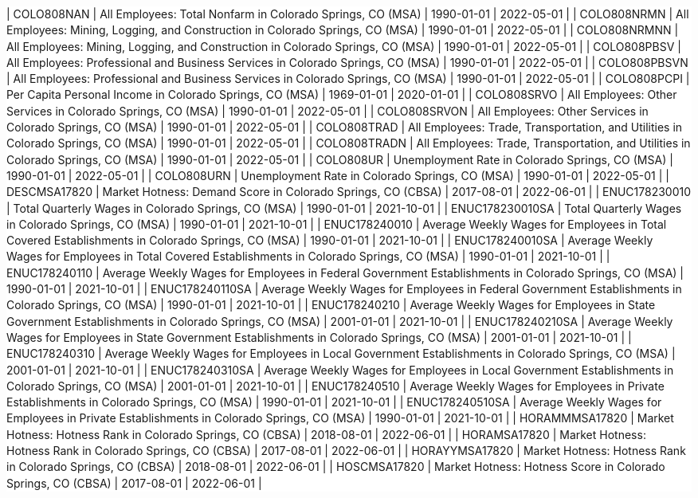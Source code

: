 | COLO808NAN                | All Employees: Total Nonfarm in Colorado Springs, CO (MSA)                                                                        | 1990-01-01          | 2022-05-01        |
| COLO808NRMN               | All Employees: Mining, Logging, and Construction in Colorado Springs, CO (MSA)                                                    | 1990-01-01          | 2022-05-01        |
| COLO808NRMNN              | All Employees: Mining, Logging, and Construction in Colorado Springs, CO (MSA)                                                    | 1990-01-01          | 2022-05-01        |
| COLO808PBSV               | All Employees: Professional and Business Services in Colorado Springs, CO (MSA)                                                   | 1990-01-01          | 2022-05-01        |
| COLO808PBSVN              | All Employees: Professional and Business Services in Colorado Springs, CO (MSA)                                                   | 1990-01-01          | 2022-05-01        |
| COLO808PCPI               | Per Capita Personal Income in Colorado Springs, CO (MSA)                                                                          | 1969-01-01          | 2020-01-01        |
| COLO808SRVO               | All Employees: Other Services in Colorado Springs, CO (MSA)                                                                       | 1990-01-01          | 2022-05-01        |
| COLO808SRVON              | All Employees: Other Services in Colorado Springs, CO (MSA)                                                                       | 1990-01-01          | 2022-05-01        |
| COLO808TRAD               | All Employees: Trade, Transportation, and Utilities in Colorado Springs, CO (MSA)                                                 | 1990-01-01          | 2022-05-01        |
| COLO808TRADN              | All Employees: Trade, Transportation, and Utilities in Colorado Springs, CO (MSA)                                                 | 1990-01-01          | 2022-05-01        |
| COLO808UR                 | Unemployment Rate in Colorado Springs, CO (MSA)                                                                                   | 1990-01-01          | 2022-05-01        |
| COLO808URN                | Unemployment Rate in Colorado Springs, CO (MSA)                                                                                   | 1990-01-01          | 2022-05-01        |
| DESCMSA17820              | Market Hotness: Demand Score in Colorado Springs, CO (CBSA)                                                                       | 2017-08-01          | 2022-06-01        |
| ENUC178230010             | Total Quarterly Wages in Colorado Springs, CO (MSA)                                                                               | 1990-01-01          | 2021-10-01        |
| ENUC178230010SA           | Total Quarterly Wages in Colorado Springs, CO (MSA)                                                                               | 1990-01-01          | 2021-10-01        |
| ENUC178240010             | Average Weekly Wages for Employees in Total Covered Establishments in Colorado Springs, CO (MSA)                                  | 1990-01-01          | 2021-10-01        |
| ENUC178240010SA           | Average Weekly Wages for Employees in Total Covered Establishments in Colorado Springs, CO (MSA)                                  | 1990-01-01          | 2021-10-01        |
| ENUC178240110             | Average Weekly Wages for Employees in Federal Government Establishments in Colorado Springs, CO (MSA)                             | 1990-01-01          | 2021-10-01        |
| ENUC178240110SA           | Average Weekly Wages for Employees in Federal Government Establishments in Colorado Springs, CO (MSA)                             | 1990-01-01          | 2021-10-01        |
| ENUC178240210             | Average Weekly Wages for Employees in State Government Establishments in Colorado Springs, CO (MSA)                               | 2001-01-01          | 2021-10-01        |
| ENUC178240210SA           | Average Weekly Wages for Employees in State Government Establishments in Colorado Springs, CO (MSA)                               | 2001-01-01          | 2021-10-01        |
| ENUC178240310             | Average Weekly Wages for Employees in Local Government Establishments in Colorado Springs, CO (MSA)                               | 2001-01-01          | 2021-10-01        |
| ENUC178240310SA           | Average Weekly Wages for Employees in Local Government Establishments in Colorado Springs, CO (MSA)                               | 2001-01-01          | 2021-10-01        |
| ENUC178240510             | Average Weekly Wages for Employees in Private Establishments in Colorado Springs, CO (MSA)                                        | 1990-01-01          | 2021-10-01        |
| ENUC178240510SA           | Average Weekly Wages for Employees in Private Establishments in Colorado Springs, CO (MSA)                                        | 1990-01-01          | 2021-10-01        |
| HORAMMMSA17820            | Market Hotness: Hotness Rank in Colorado Springs, CO (CBSA)                                                                       | 2018-08-01          | 2022-06-01        |
| HORAMSA17820              | Market Hotness: Hotness Rank in Colorado Springs, CO (CBSA)                                                                       | 2017-08-01          | 2022-06-01        |
| HORAYYMSA17820            | Market Hotness: Hotness Rank in Colorado Springs, CO (CBSA)                                                                       | 2018-08-01          | 2022-06-01        |
| HOSCMSA17820              | Market Hotness: Hotness Score in Colorado Springs, CO (CBSA)                                                                      | 2017-08-01          | 2022-06-01        |